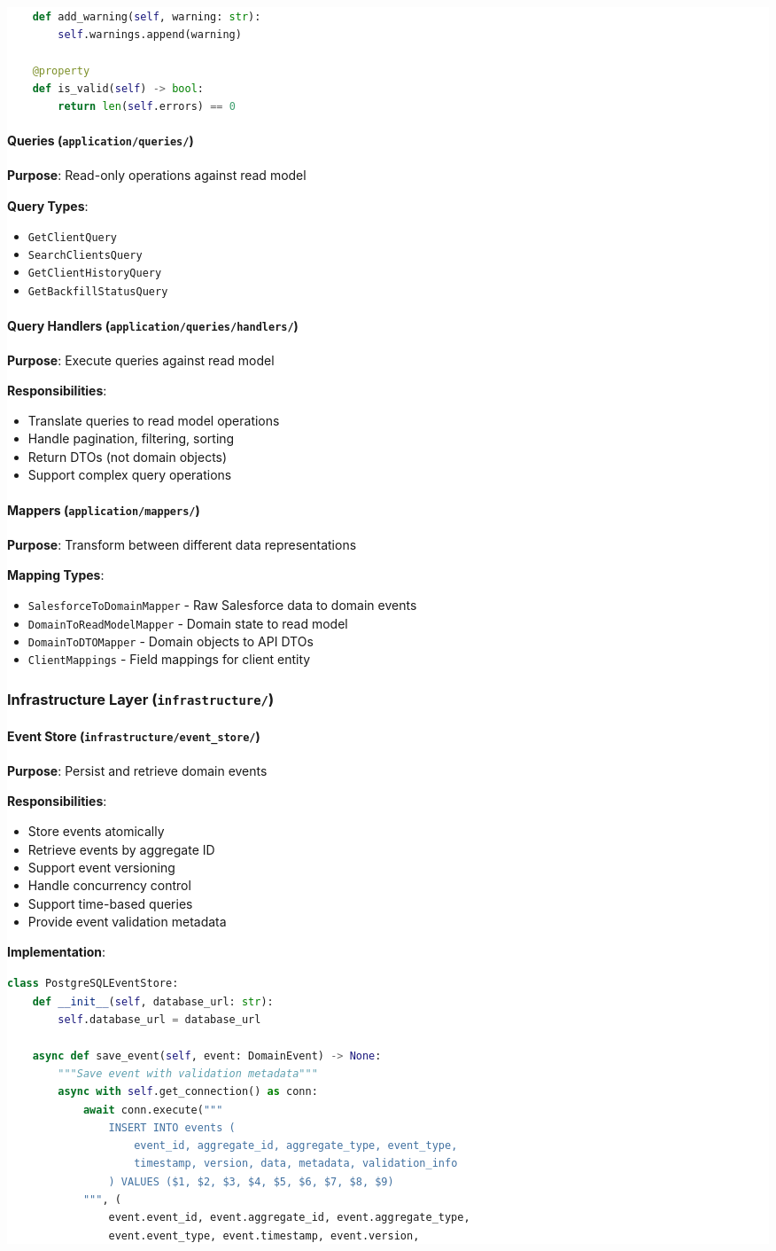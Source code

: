 ```python
    def add_warning(self, warning: str):
        self.warnings.append(warning)
    
    @property
    def is_valid(self) -> bool:
        return len(self.errors) == 0
```

#### Queries (`application/queries/`)
**Purpose**: Read-only operations against read model

**Query Types**:
- `GetClientQuery`
- `SearchClientsQuery`
- `GetClientHistoryQuery`
- `GetBackfillStatusQuery`

#### Query Handlers (`application/queries/handlers/`)
**Purpose**: Execute queries against read model

**Responsibilities**:
- Translate queries to read model operations
- Handle pagination, filtering, sorting
- Return DTOs (not domain objects)
- Support complex query operations

#### Mappers (`application/mappers/`)
**Purpose**: Transform between different data representations

**Mapping Types**:
- `SalesforceToDomainMapper` - Raw Salesforce data to domain events
- `DomainToReadModelMapper` - Domain state to read model
- `DomainToDTOMapper` - Domain objects to API DTOs
- `ClientMappings` - Field mappings for client entity

### Infrastructure Layer (`infrastructure/`)

#### Event Store (`infrastructure/event_store/`)
**Purpose**: Persist and retrieve domain events

**Responsibilities**:
- Store events atomically
- Retrieve events by aggregate ID
- Support event versioning
- Handle concurrency control
- Support time-based queries
- Provide event validation metadata

**Implementation**:
```python
class PostgreSQLEventStore:
    def __init__(self, database_url: str):
        self.database_url = database_url
    
    async def save_event(self, event: DomainEvent) -> None:
        """Save event with validation metadata"""
        async with self.get_connection() as conn:
            await conn.execute("""
                INSERT INTO events (
                    event_id, aggregate_id, aggregate_type, event_type,
                    timestamp, version, data, metadata, validation_info
                ) VALUES ($1, $2, $3, $4, $5, $6, $7, $8, $9)
            """, (
                event.event_id, event.aggregate_id, event.aggregate_type,
                event.event_type, event.timestamp, event.version,
```